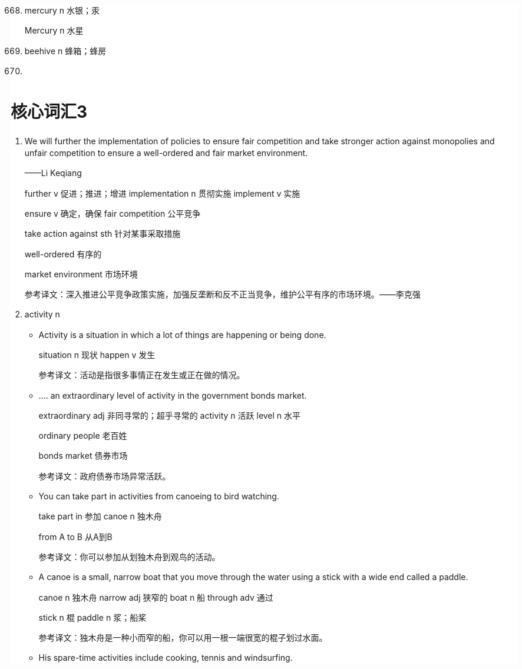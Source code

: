668. mercury   n  水银；汞

     Mercury   n  水星

669. beehive    n  蜂箱；蜂房

670. 

# 核心词汇3

1. We will further the implementation of policies to ensure fair competition and take stronger action against monopolies and unfair competition to ensure a well-ordered and fair market environment.

   ——Li Keqiang

   further    v   促进；推进；增进                    implementation    n   贯彻实施    implement   v   实施

   ensure    v   确定，确保       fair competition  公平竞争         

   take action against sth 针对某事采取措施

   well-ordered 有序的

   market environment 市场环境

   参考译文：深入推进公平竞争政策实施，加强反垄断和反不正当竞争，维护公平有序的市场环境。——李克强

2. activity   n

   - Activity is a situation in which a lot of things are happening or being done.

     situation  n  现状    happen  v   发生

     参考译文：活动是指很多事情正在发生或正在做的情况。

   - .... an extraordinary level of activity in the government bonds market.

     extraordinary  adj  非同寻常的；超乎寻常的     activity   n  活跃    level  n  水平

     ordinary people 老百姓

     bonds market 债券市场

     参考译文：政府债券市场异常活跃。

   - You can take part in activities from canoeing to bird watching.

     take part in 参加       canoe    n   独木舟

     from A to B     从A到B

     参考译文：你可以参加从划独木舟到观鸟的活动。

   - A canoe is a small, narrow boat that you move through the water using a stick with a wide end called a paddle.

     canoe   n  独木舟     narrow    adj  狭窄的     boat   n   船     through     adv   通过    

     stick    n    棍        paddle   n  浆；船桨

     参考译文：独木舟是一种小而窄的船，你可以用一根一端很宽的棍子划过水面。

   - His spare-time activities include cooking, tennis and windsurfing.
